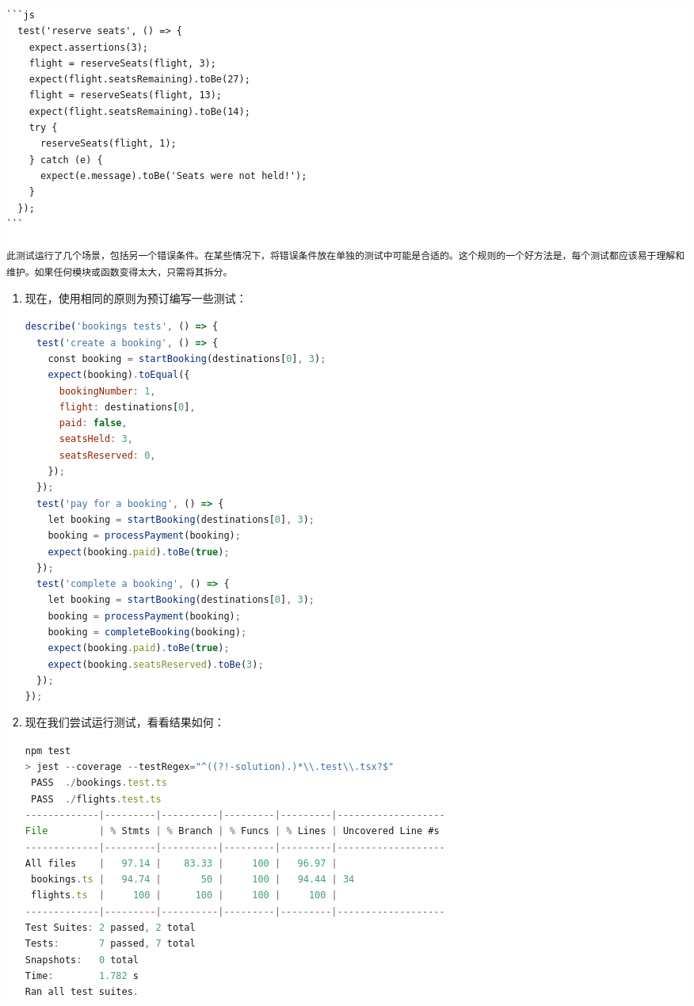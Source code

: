     ```js
      test('reserve seats', () => {
        expect.assertions(3);
        flight = reserveSeats(flight, 3);
        expect(flight.seatsRemaining).toBe(27);
        flight = reserveSeats(flight, 13);
        expect(flight.seatsRemaining).toBe(14);
        try {
          reserveSeats(flight, 1);
        } catch (e) {
          expect(e.message).toBe('Seats were not held!');
        }
      });
    ```

    此测试运行了几个场景，包括另一个错误条件。在某些情况下，将错误条件放在单独的测试中可能是合适的。这个规则的一个好方法是，每个测试都应该易于理解和维护。如果任何模块或函数变得太大，只需将其拆分。

1.  现在，使用相同的原则为预订编写一些测试：

    ```js
    describe('bookings tests', () => {
      test('create a booking', () => {
        const booking = startBooking(destinations[0], 3);
        expect(booking).toEqual({
          bookingNumber: 1,
          flight: destinations[0],
          paid: false,
          seatsHeld: 3,
          seatsReserved: 0,
        });
      });
      test('pay for a booking', () => {
        let booking = startBooking(destinations[0], 3);
        booking = processPayment(booking);
        expect(booking.paid).toBe(true);
      });
      test('complete a booking', () => {
        let booking = startBooking(destinations[0], 3);
        booking = processPayment(booking);
        booking = completeBooking(booking);
        expect(booking.paid).toBe(true);
        expect(booking.seatsReserved).toBe(3);
      });
    });
    ```

1.  现在我们尝试运行测试，看看结果如何：

    ```js
    npm test
    > jest --coverage --testRegex="^((?!-solution).)*\\.test\\.tsx?$"
     PASS  ./bookings.test.ts
     PASS  ./flights.test.ts
    -------------|---------|----------|---------|---------|-------------------
    File         | % Stmts | % Branch | % Funcs | % Lines | Uncovered Line #s
    -------------|---------|----------|---------|---------|-------------------
    All files    |   97.14 |    83.33 |     100 |   96.97 |
     bookings.ts |   94.74 |       50 |     100 |   94.44 | 34
     flights.ts  |     100 |      100 |     100 |     100 |
    -------------|---------|----------|---------|---------|-------------------
    Test Suites: 2 passed, 2 total
    Tests:       7 passed, 7 total
    Snapshots:   0 total
    Time:        1.782 s
    Ran all test suites.
    ```